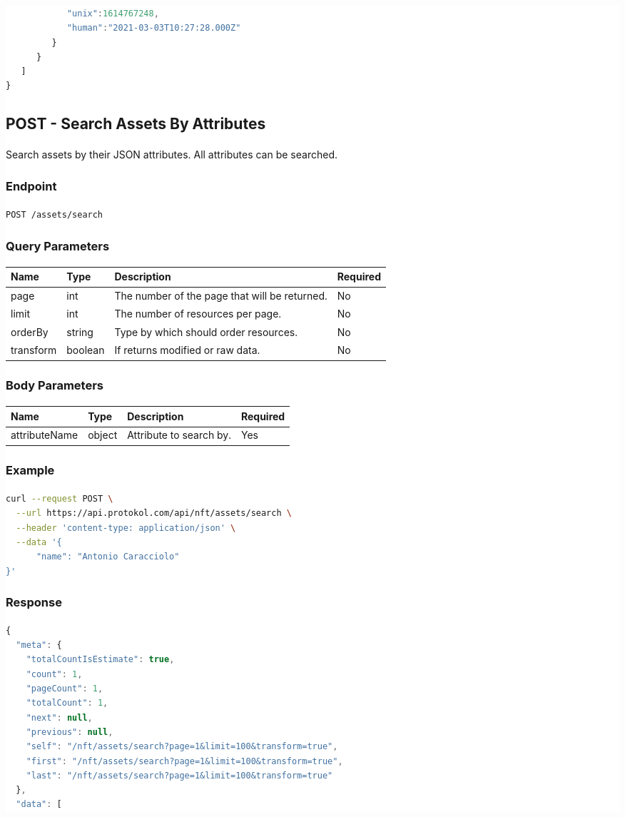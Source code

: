 ```javascript
            "unix":1614767248,
            "human":"2021-03-03T10:27:28.000Z"
         }
      }
   ]
}
```

## POST - Search Assets By Attributes

Search assets by their JSON attributes. All attributes can be searched.

### Endpoint

```bash
POST /assets/search
```

### **Query Parameters**

| **Name** | Type | Description | Required |
| :--- | :--- | :--- | :--- |
| page | int | The number of the page that will be returned. | No |
| limit | int  | The number of resources per page. | No |
| orderBy | string | Type by which should order resources. | No |
| transform | boolean | If returns modified or raw data. | No |

### Body Parameters

| Name | Type | Description | Required |
| :--- | :--- | :--- | :--- |
| attributeName | object | Attribute to search by. | Yes |

### Example

```bash
curl --request POST \
  --url https://api.protokol.com/api/nft/assets/search \
  --header 'content-type: application/json' \
  --data '{
	  "name": "Antonio Caracciolo"
}'

```

### Response

```javascript
{
  "meta": {
    "totalCountIsEstimate": true,
    "count": 1,
    "pageCount": 1,
    "totalCount": 1,
    "next": null,
    "previous": null,
    "self": "/nft/assets/search?page=1&limit=100&transform=true",
    "first": "/nft/assets/search?page=1&limit=100&transform=true",
    "last": "/nft/assets/search?page=1&limit=100&transform=true"
  },
  "data": [
```